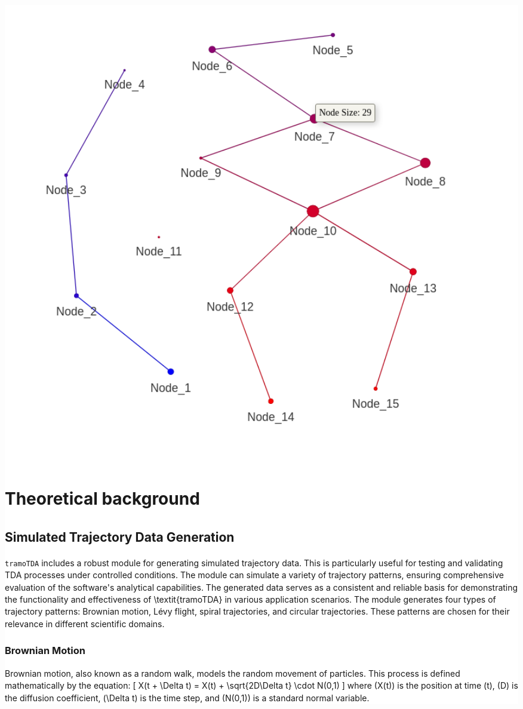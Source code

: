 <img src="man/figures/plot_mapper_object.png" width="100%" />


# Theoretical background
## Simulated Trajectory Data Generation
`tramoTDA` includes a robust module for generating simulated trajectory data. This is particularly useful for testing and validating TDA processes under controlled conditions. The module can simulate a variety of trajectory patterns, ensuring comprehensive evaluation of the software's analytical capabilities. The generated data serves as a consistent and reliable basis for demonstrating the functionality and effectiveness of \textit{tramoTDA} in various application scenarios.
The module generates four types of trajectory patterns: Brownian motion, Lévy flight, spiral trajectories, and circular trajectories. These patterns are chosen for their relevance in different scientific domains.

### Brownian Motion
Brownian motion, also known as a random walk, models the random movement of particles. This process is defined mathematically by the equation:
\[
X(t + \Delta t) = X(t) + \sqrt{2D\Delta t} \cdot N(0,1)
\]
where \(X(t)\) is the position at time \(t\), \(D\) is the diffusion coefficient, \(\Delta t\) is the time step, and \(N(0,1)\) is a standard normal variable.



